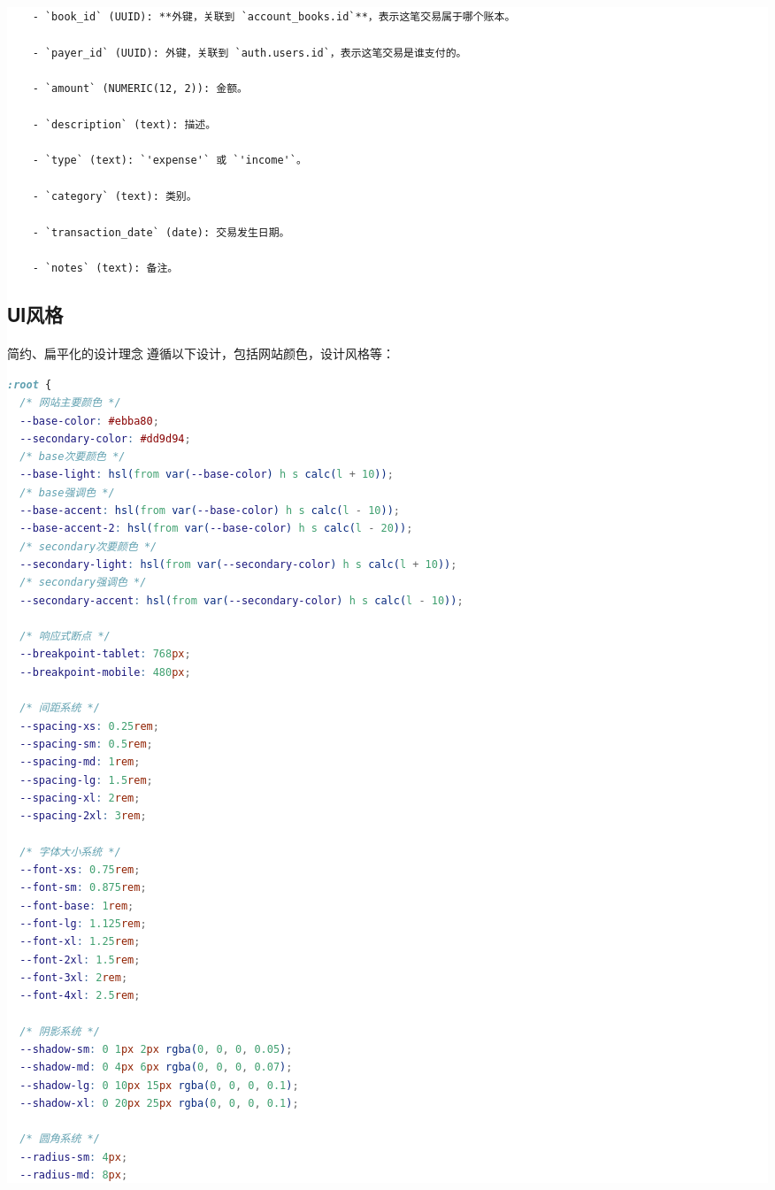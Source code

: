         - `book_id` (UUID): **外键，关联到 `account_books.id`**，表示这笔交易属于哪个账本。
            
        - `payer_id` (UUID): 外键，关联到 `auth.users.id`，表示这笔交易是谁支付的。
            
        - `amount` (NUMERIC(12, 2)): 金额。
            
        - `description` (text): 描述。
            
        - `type` (text): `'expense'` 或 `'income'`。
            
        - `category` (text): 类别。
            
        - `transaction_date` (date): 交易发生日期。
            
        - `notes` (text): 备注。

## UI风格

简约、扁平化的设计理念
遵循以下设计，包括网站颜色，设计风格等：

``` CSS
:root {
  /* 网站主要颜色 */
  --base-color: #ebba80;
  --secondary-color: #dd9d94;
  /* base次要颜色 */
  --base-light: hsl(from var(--base-color) h s calc(l + 10));
  /* base强调色 */
  --base-accent: hsl(from var(--base-color) h s calc(l - 10));
  --base-accent-2: hsl(from var(--base-color) h s calc(l - 20));
  /* secondary次要颜色 */
  --secondary-light: hsl(from var(--secondary-color) h s calc(l + 10));
  /* secondary强调色 */
  --secondary-accent: hsl(from var(--secondary-color) h s calc(l - 10));

  /* 响应式断点 */
  --breakpoint-tablet: 768px;
  --breakpoint-mobile: 480px;

  /* 间距系统 */
  --spacing-xs: 0.25rem;
  --spacing-sm: 0.5rem;
  --spacing-md: 1rem;
  --spacing-lg: 1.5rem;
  --spacing-xl: 2rem;
  --spacing-2xl: 3rem;

  /* 字体大小系统 */
  --font-xs: 0.75rem;
  --font-sm: 0.875rem;
  --font-base: 1rem;
  --font-lg: 1.125rem;
  --font-xl: 1.25rem;
  --font-2xl: 1.5rem;
  --font-3xl: 2rem;
  --font-4xl: 2.5rem;

  /* 阴影系统 */
  --shadow-sm: 0 1px 2px rgba(0, 0, 0, 0.05);
  --shadow-md: 0 4px 6px rgba(0, 0, 0, 0.07);
  --shadow-lg: 0 10px 15px rgba(0, 0, 0, 0.1);
  --shadow-xl: 0 20px 25px rgba(0, 0, 0, 0.1);

  /* 圆角系统 */
  --radius-sm: 4px;
  --radius-md: 8px;
```